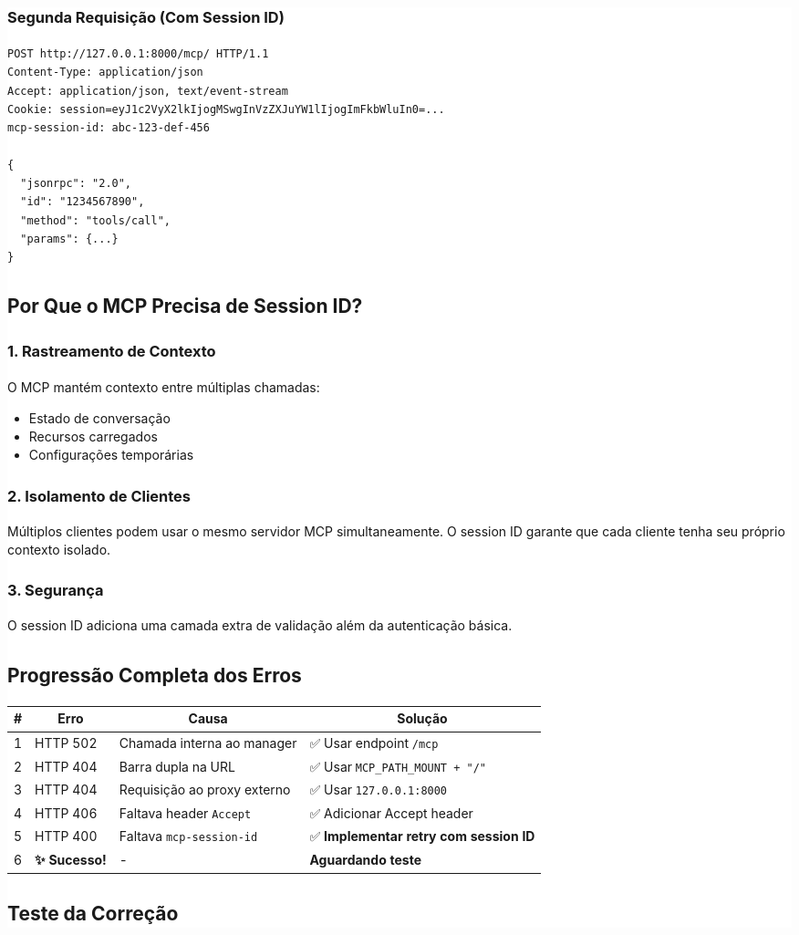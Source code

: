 ### Segunda Requisição (Com Session ID)

```http
POST http://127.0.0.1:8000/mcp/ HTTP/1.1
Content-Type: application/json
Accept: application/json, text/event-stream
Cookie: session=eyJ1c2VyX2lkIjogMSwgInVzZXJuYW1lIjogImFkbWluIn0=...
mcp-session-id: abc-123-def-456

{
  "jsonrpc": "2.0",
  "id": "1234567890",
  "method": "tools/call",
  "params": {...}
}
```

## Por Que o MCP Precisa de Session ID?

### 1. Rastreamento de Contexto

O MCP mantém contexto entre múltiplas chamadas:
- Estado de conversação
- Recursos carregados
- Configurações temporárias

### 2. Isolamento de Clientes

Múltiplos clientes podem usar o mesmo servidor MCP simultaneamente. O session ID garante que cada cliente tenha seu próprio contexto isolado.

### 3. Segurança

O session ID adiciona uma camada extra de validação além da autenticação básica.

## Progressão Completa dos Erros

| # | Erro | Causa | Solução |
|---|------|-------|---------|
| 1 | HTTP 502 | Chamada interna ao manager | ✅ Usar endpoint `/mcp` |
| 2 | HTTP 404 | Barra dupla na URL | ✅ Usar `MCP_PATH_MOUNT + "/"` |
| 3 | HTTP 404 | Requisição ao proxy externo | ✅ Usar `127.0.0.1:8000` |
| 4 | HTTP 406 | Faltava header `Accept` | ✅ Adicionar Accept header |
| 5 | HTTP 400 | Faltava `mcp-session-id` | ✅ **Implementar retry com session ID** |
| 6 | **✨ Sucesso!** | - | **Aguardando teste** |

## Teste da Correção

